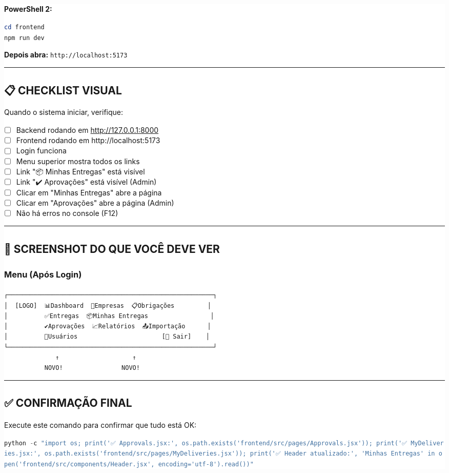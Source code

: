 **PowerShell 2:**
```powershell
cd frontend
npm run dev
```

**Depois abra:** `http://localhost:5173`

---

## 📋 CHECKLIST VISUAL

Quando o sistema iniciar, verifique:

- [ ] Backend rodando em http://127.0.0.1:8000
- [ ] Frontend rodando em http://localhost:5173
- [ ] Login funciona
- [ ] Menu superior mostra todos os links
- [ ] Link "📦 Minhas Entregas" está visível
- [ ] Link "✔️ Aprovações" está visível (Admin)
- [ ] Clicar em "Minhas Entregas" abre a página
- [ ] Clicar em "Aprovações" abre a página (Admin)
- [ ] Não há erros no console (F12)

---

## 🎨 SCREENSHOT DO QUE VOCÊ DEVE VER

### Menu (Após Login)

```
┌────────────────────────────────────────────────────────┐
│  [LOGO]  📊Dashboard  🏢Empresas  📋Obrigações         │
│          ✅Entregas  📦Minhas Entregas                 │
│          ✔️Aprovações  📈Relatórios  📤Importação      │
│          👥Usuários                       [👤 Sair]    │
└────────────────────────────────────────────────────────┘
              ↑                    ↑
           NOVO!                NOVO!
```

---

## ✅ CONFIRMAÇÃO FINAL

Execute este comando para confirmar que tudo está OK:

```powershell
python -c "import os; print('✅ Approvals.jsx:', os.path.exists('frontend/src/pages/Approvals.jsx')); print('✅ MyDeliveries.jsx:', os.path.exists('frontend/src/pages/MyDeliveries.jsx')); print('✅ Header atualizado:', 'Minhas Entregas' in open('frontend/src/components/Header.jsx', encoding='utf-8').read())"
```
